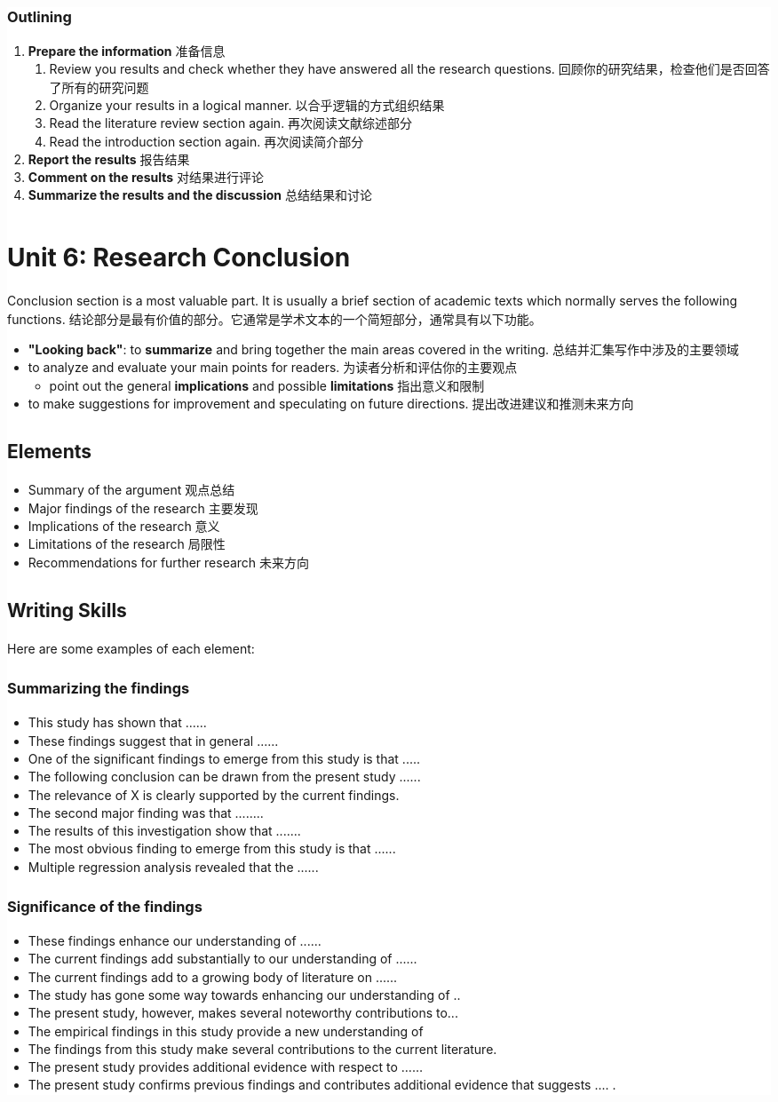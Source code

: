 ### Outlining

1. **Prepare the information** 准备信息
   1. Review you results and check whether they have answered all the research questions. 回顾你的研究结果，检查他们是否回答了所有的研究问题
   2.  Organize your results in a logical manner. 以合乎逻辑的方式组织结果
   3. Read the literature review section again. 再次阅读文献综述部分
   4. Read the introduction section again. 再次阅读简介部分
2. **Report the results** 报告结果
3. **Comment on the results** 对结果进行评论
4. **Summarize the results and the discussion** 总结结果和讨论

# Unit 6: Research Conclusion

Conclusion section is a most valuable part. It is usually a brief section of academic texts which normally serves the following functions. 结论部分是最有价值的部分。它通常是学术文本的一个简短部分，通常具有以下功能。

- **"Looking back"**: to **summarize** and bring together the main areas covered in the writing. 总结并汇集写作中涉及的主要领域
- to analyze and evaluate your main points for readers. 为读者分析和评估你的主要观点
  - point out the general **implications** and possible **limitations** 指出意义和限制
- to make suggestions for improvement and speculating on future directions. 提出改进建议和推测未来方向

## Elements

- Summary of the argument 观点总结
- Major findings of the research 主要发现
- Implications of the research 意义
- Limitations of the research 局限性
- Recommendations for further research 未来方向

## Writing Skills

Here are some examples of each element:

### Summarizing the findings

- This study has shown that ......
- These findings suggest that in general ......
- One of the significant findings to emerge from this study is that .....
- The following conclusion can be drawn from the present study ...... 
- The relevance of X is clearly supported by the current findings. 
- The second major finding was that ........ 
- The results of this investigation show that ....... 
- The most obvious finding to emerge from this study is that ...... 
- Multiple regression analysis revealed that the ......

### Significance of the findings

- These findings enhance our understanding of ...... 
- The current findings add substantially to our understanding of ......
- The current findings add to a growing body of literature on ......
- The study has gone some way towards enhancing our understanding of ..
- The present study, however, makes several noteworthy contributions to...
- The empirical findings in this study provide a new understanding of 
- The findings from this study make several contributions to the current literature. 
- The present study provides additional evidence with respect to ……
- The present study confirms previous findings and contributes additional evidence that suggests .... .
